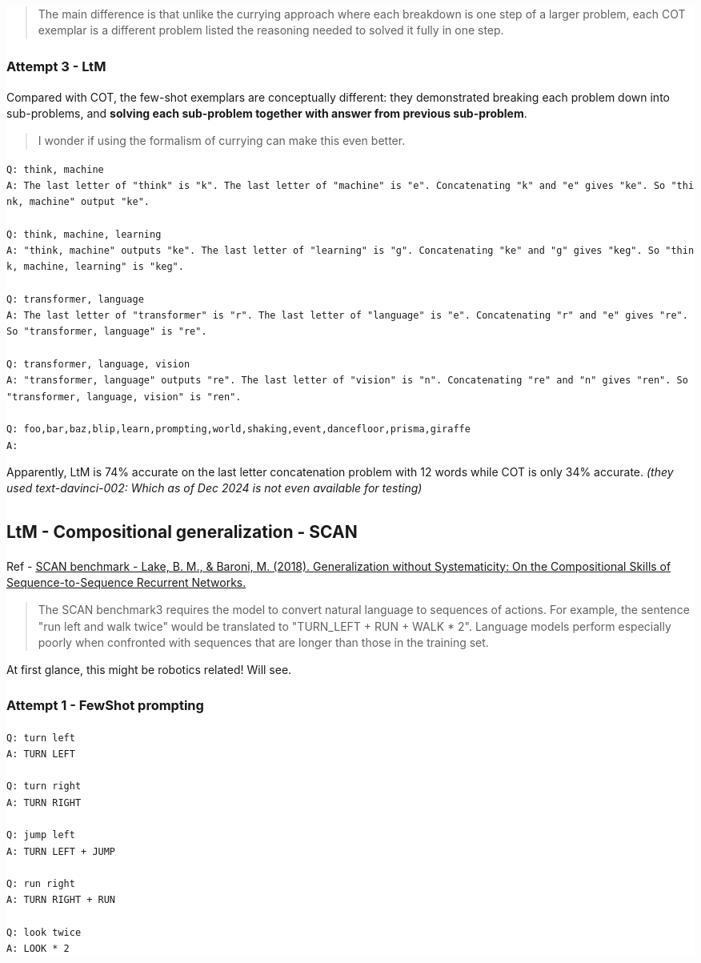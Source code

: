 > The main difference is that unlike the currying approach where each breakdown is one step of a larger problem, each COT exemplar is a different problem listed the reasoning needed to solved it fully in one step.

### Attempt 3 - LtM

Compared with COT, the few-shot exemplars are conceptually different: they demonstrated breaking each problem down into sub-problems, and **solving 
each sub-problem together with answer from previous sub-problem**.

> I wonder if using the formalism of currying can make this even better.

```
Q: think, machine
A: The last letter of "think" is "k". The last letter of "machine" is "e". Concatenating "k" and "e" gives "ke". So "think, machine" output "ke".

Q: think, machine, learning
A: "think, machine" outputs "ke". The last letter of "learning" is "g". Concatenating "ke" and "g" gives "keg". So "think, machine, learning" is "keg".

Q: transformer, language
A: The last letter of "transformer" is "r". The last letter of "language" is "e". Concatenating "r" and "e" gives "re". So "transformer, language" is "re".

Q: transformer, language, vision
A: "transformer, language" outputs "re". The last letter of "vision" is "n". Concatenating "re" and "n" gives "ren". So "transformer, language, vision" is "ren".

Q: foo,bar,baz,blip,learn,prompting,world,shaking,event,dancefloor,prisma,giraffe
A:
```

Apparently, LtM is 74% accurate on the last letter concatenation problem with 12 words while COT is only 34% accurate. _(they used text-davinci-002: Which as of Dec 2024 is not even available for testing)_

## LtM - Compositional generalization - SCAN

 Ref - [SCAN benchmark - Lake, B. M., &amp; Baroni, M. (2018). Generalization without Systematicity: On the Compositional Skills of Sequence-to-Sequence Recurrent Networks.](https://doi.org/10.48550/arXiv.1711.00350)

> The SCAN benchmark3 requires the model to convert natural language to sequences of actions. For example, the sentence "run left and walk twice" would be translated to "TURN_LEFT + RUN + WALK * 2". Language models perform especially poorly when confronted with sequences that are longer than those in the training set.

At first glance, this might be robotics related! Will see.

### Attempt 1 - FewShot prompting

```
Q: turn left
A: TURN LEFT

Q: turn right
A: TURN RIGHT

Q: jump left
A: TURN LEFT + JUMP

Q: run right
A: TURN RIGHT + RUN

Q: look twice
A: LOOK * 2
```